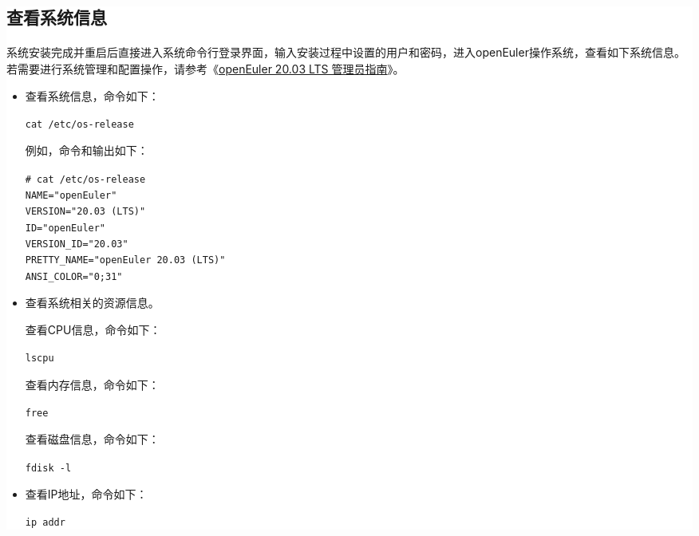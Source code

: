 
## 查看系统信息<a name="section133115101667"></a>

系统安装完成并重启后直接进入系统命令行登录界面，输入安装过程中设置的用户和密码，进入openEuler操作系统，查看如下系统信息。若需要进行系统管理和配置操作，请参考《[openEuler 20.03 LTS 管理员指南](https://openeuler.org/zh/docs/20.03_LTS/docs/Administration/administration.html)》。

-   查看系统信息，命令如下：

    ```
    cat /etc/os-release
    ```

    例如，命令和输出如下：

    ```
    # cat /etc/os-release
    NAME="openEuler"
    VERSION="20.03 (LTS)"
    ID="openEuler"
    VERSION_ID="20.03"
    PRETTY_NAME="openEuler 20.03 (LTS)"
    ANSI_COLOR="0;31"
    ```

-   查看系统相关的资源信息。

    查看CPU信息，命令如下：

    ```
    lscpu
    ```

    查看内存信息，命令如下：

    ```
    free
    ```

    查看磁盘信息，命令如下：

    ```
    fdisk -l
    ```

-   查看IP地址，命令如下：

    ```
    ip addr
    ```


